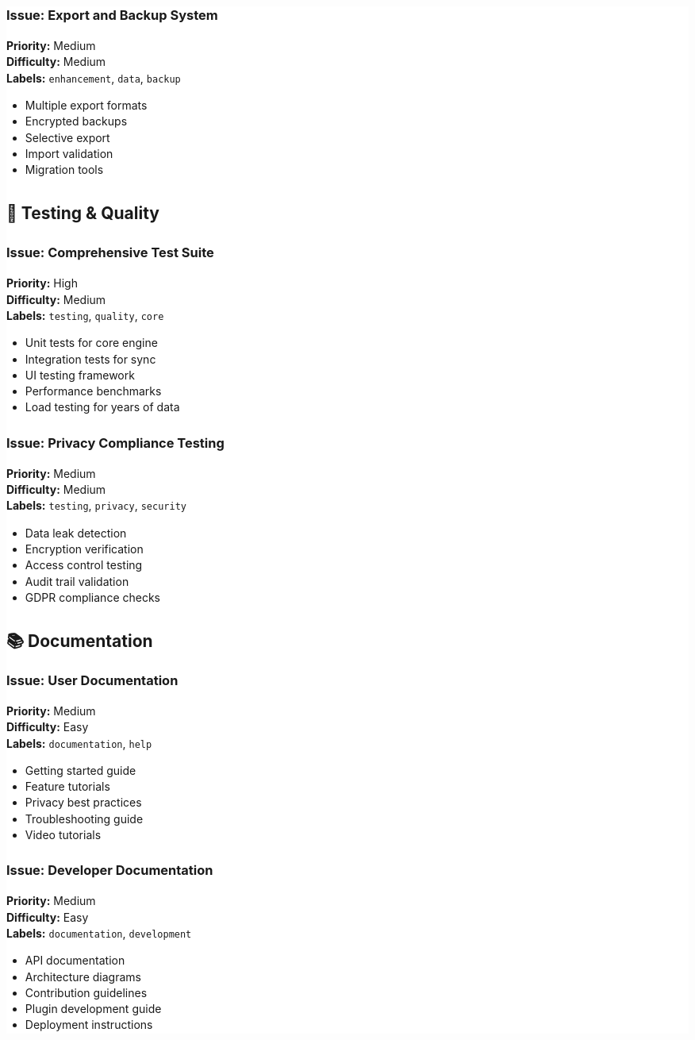### Issue: Export and Backup System
**Priority:** Medium  
**Difficulty:** Medium  
**Labels:** `enhancement`, `data`, `backup`
- Multiple export formats
- Encrypted backups
- Selective export
- Import validation
- Migration tools

## 🧪 Testing & Quality

### Issue: Comprehensive Test Suite
**Priority:** High  
**Difficulty:** Medium  
**Labels:** `testing`, `quality`, `core`
- Unit tests for core engine
- Integration tests for sync
- UI testing framework
- Performance benchmarks
- Load testing for years of data

### Issue: Privacy Compliance Testing
**Priority:** Medium  
**Difficulty:** Medium  
**Labels:** `testing`, `privacy`, `security`
- Data leak detection
- Encryption verification
- Access control testing
- Audit trail validation
- GDPR compliance checks

## 📚 Documentation

### Issue: User Documentation
**Priority:** Medium  
**Difficulty:** Easy  
**Labels:** `documentation`, `help`
- Getting started guide
- Feature tutorials
- Privacy best practices
- Troubleshooting guide
- Video tutorials

### Issue: Developer Documentation
**Priority:** Medium  
**Difficulty:** Easy  
**Labels:** `documentation`, `development`
- API documentation
- Architecture diagrams
- Contribution guidelines
- Plugin development guide
- Deployment instructions

